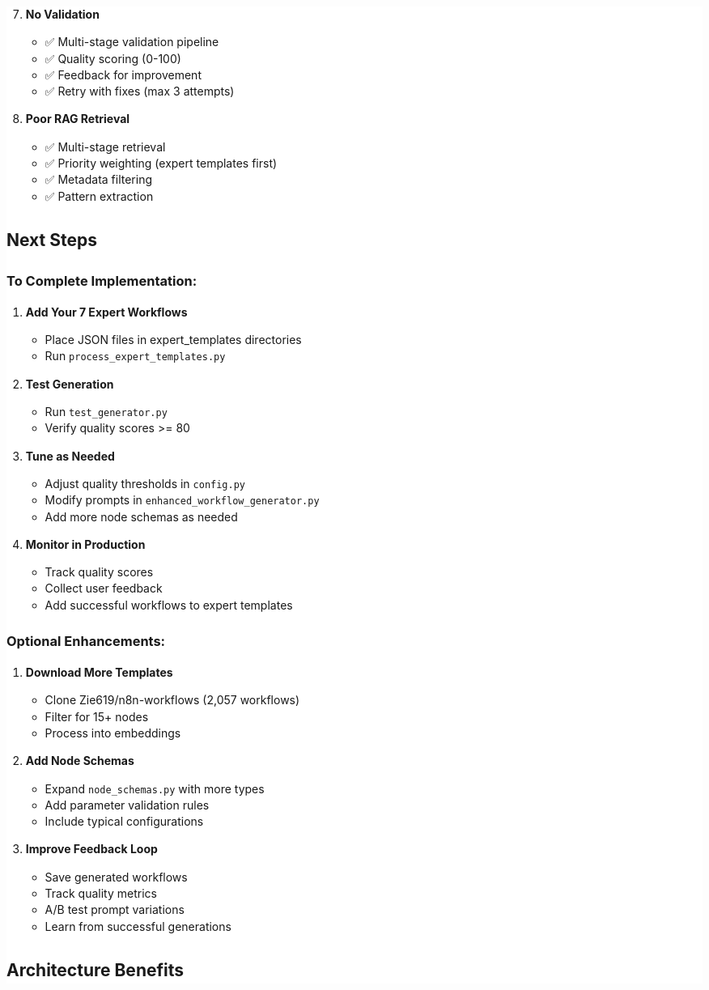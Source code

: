 7. **No Validation**
   - ✅ Multi-stage validation pipeline
   - ✅ Quality scoring (0-100)
   - ✅ Feedback for improvement
   - ✅ Retry with fixes (max 3 attempts)

8. **Poor RAG Retrieval**
   - ✅ Multi-stage retrieval
   - ✅ Priority weighting (expert templates first)
   - ✅ Metadata filtering
   - ✅ Pattern extraction

## Next Steps

### To Complete Implementation:

1. **Add Your 7 Expert Workflows**
   - Place JSON files in expert_templates directories
   - Run `process_expert_templates.py`

2. **Test Generation**
   - Run `test_generator.py`
   - Verify quality scores >= 80

3. **Tune as Needed**
   - Adjust quality thresholds in `config.py`
   - Modify prompts in `enhanced_workflow_generator.py`
   - Add more node schemas as needed

4. **Monitor in Production**
   - Track quality scores
   - Collect user feedback
   - Add successful workflows to expert templates

### Optional Enhancements:

1. **Download More Templates**
   - Clone Zie619/n8n-workflows (2,057 workflows)
   - Filter for 15+ nodes
   - Process into embeddings

2. **Add Node Schemas**
   - Expand `node_schemas.py` with more types
   - Add parameter validation rules
   - Include typical configurations

3. **Improve Feedback Loop**
   - Save generated workflows
   - Track quality metrics
   - A/B test prompt variations
   - Learn from successful generations

## Architecture Benefits
